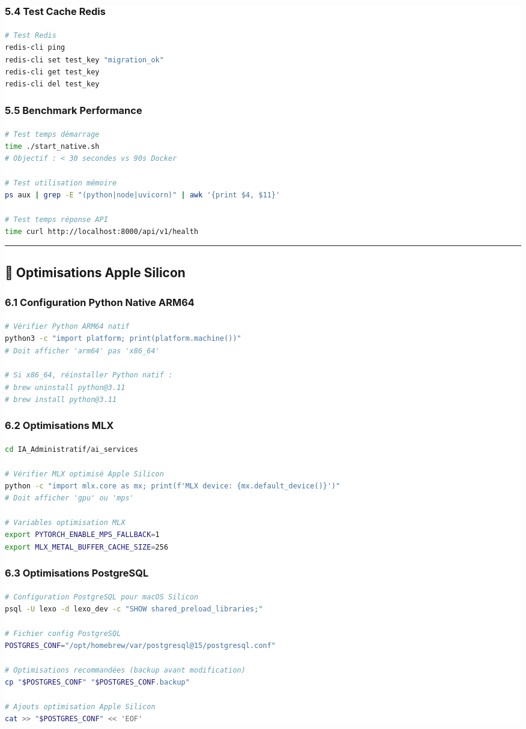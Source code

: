### **5.4 Test Cache Redis**
```bash
# Test Redis
redis-cli ping
redis-cli set test_key "migration_ok"
redis-cli get test_key
redis-cli del test_key
```

### **5.5 Benchmark Performance**
```bash
# Test temps démarrage
time ./start_native.sh
# Objectif : < 30 secondes vs 90s Docker

# Test utilisation mémoire
ps aux | grep -E "(python|node|uvicorn)" | awk '{print $4, $11}'

# Test temps réponse API
time curl http://localhost:8000/api/v1/health
```

---

## 🚀 **Optimisations Apple Silicon**

### **6.1 Configuration Python Native ARM64**
```bash
# Vérifier Python ARM64 natif
python3 -c "import platform; print(platform.machine())"
# Doit afficher 'arm64' pas 'x86_64'

# Si x86_64, réinstaller Python natif :
# brew uninstall python@3.11
# brew install python@3.11
```

### **6.2 Optimisations MLX**
```bash
cd IA_Administratif/ai_services

# Vérifier MLX optimisé Apple Silicon
python -c "import mlx.core as mx; print(f'MLX device: {mx.default_device()}')"
# Doit afficher 'gpu' ou 'mps'

# Variables optimisation MLX
export PYTORCH_ENABLE_MPS_FALLBACK=1
export MLX_METAL_BUFFER_CACHE_SIZE=256
```

### **6.3 Optimisations PostgreSQL**
```bash
# Configuration PostgreSQL pour macOS Silicon
psql -U lexo -d lexo_dev -c "SHOW shared_preload_libraries;"

# Fichier config PostgreSQL
POSTGRES_CONF="/opt/homebrew/var/postgresql@15/postgresql.conf"

# Optimisations recommandées (backup avant modification)
cp "$POSTGRES_CONF" "$POSTGRES_CONF.backup"

# Ajouts optimisation Apple Silicon
cat >> "$POSTGRES_CONF" << 'EOF' 
```